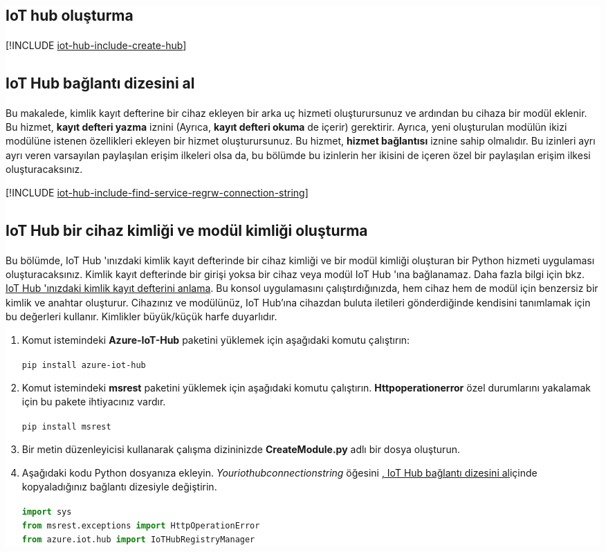 ## <a name="create-an-iot-hub"></a>IoT hub oluşturma

[!INCLUDE [iot-hub-include-create-hub](../../includes/iot-hub-include-create-hub.md)]

## <a name="get-the-iot-hub-connection-string"></a>IoT Hub bağlantı dizesini al

Bu makalede, kimlik kayıt defterine bir cihaz ekleyen bir arka uç hizmeti oluşturursunuz ve ardından bu cihaza bir modül eklenir. Bu hizmet, **kayıt defteri yazma** iznini (Ayrıca, **kayıt defteri okuma** de içerir) gerektirir. Ayrıca, yeni oluşturulan modülün ikizi modülüne istenen özellikleri ekleyen bir hizmet oluşturursunuz. Bu hizmet, **hizmet bağlantısı** iznine sahip olmalıdır. Bu izinleri ayrı ayrı veren varsayılan paylaşılan erişim ilkeleri olsa da, bu bölümde bu izinlerin her ikisini de içeren özel bir paylaşılan erişim ilkesi oluşturacaksınız.

[!INCLUDE [iot-hub-include-find-service-regrw-connection-string](../../includes/iot-hub-include-find-service-regrw-connection-string.md)]

## <a name="create-a-device-identity-and-a-module-identity-in-iot-hub"></a>IoT Hub bir cihaz kimliği ve modül kimliği oluşturma

Bu bölümde, IoT Hub 'ınızdaki kimlik kayıt defterinde bir cihaz kimliği ve bir modül kimliği oluşturan bir Python hizmeti uygulaması oluşturacaksınız. Kimlik kayıt defterinde bir girişi yoksa bir cihaz veya modül IoT Hub 'ına bağlanamaz. Daha fazla bilgi için bkz. [IoT Hub 'ınızdaki kimlik kayıt defterini anlama](iot-hub-devguide-identity-registry.md). Bu konsol uygulamasını çalıştırdığınızda, hem cihaz hem de modül için benzersiz bir kimlik ve anahtar oluşturur. Cihazınız ve modülünüz, IoT Hub’ına cihazdan buluta iletileri gönderdiğinde kendisini tanımlamak için bu değerleri kullanır. Kimlikler büyük/küçük harfe duyarlıdır.

1. Komut istemindeki **Azure-IoT-Hub** paketini yüklemek için aşağıdaki komutu çalıştırın:

    ```cmd/sh
    pip install azure-iot-hub
    ```

1. Komut istemindeki **msrest** paketini yüklemek için aşağıdaki komutu çalıştırın. **Httpoperationerror** özel durumlarını yakalamak için bu pakete ihtiyacınız vardır.

    ```cmd/sh
    pip install msrest
    ```

1. Bir metin düzenleyicisi kullanarak çalışma dizininizde **CreateModule.py** adlı bir dosya oluşturun.

1. Aşağıdaki kodu Python dosyanıza ekleyin. *Youriothubconnectionstring* öğesini [, IoT Hub bağlantı dizesini al](#get-the-iot-hub-connection-string)içinde kopyaladığınız bağlantı dizesiyle değiştirin.

    ```python
    import sys
    from msrest.exceptions import HttpOperationError
    from azure.iot.hub import IoTHubRegistryManager
